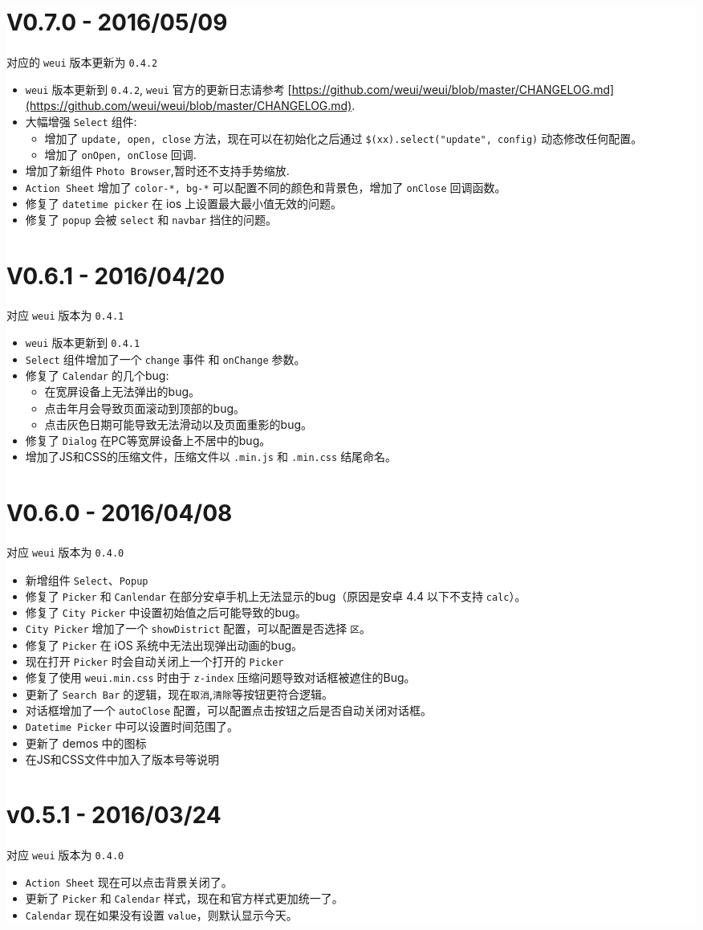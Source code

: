 # V0.7.0 - 2016/05/09

对应的 `weui` 版本更新为 `0.4.2`

- `weui` 版本更新到 `0.4.2`, `weui` 官方的更新日志请参考 [https://github.com/weui/weui/blob/master/CHANGELOG.md](https://github.com/weui/weui/blob/master/CHANGELOG.md).
- 大幅增强 `Select` 组件:
  - 增加了 `update, open, close` 方法，现在可以在初始化之后通过 `$(xx).select("update", config)` 动态修改任何配置。
  - 增加了 `onOpen, onClose` 回调.
- 增加了新组件 `Photo Browser`,暂时还不支持手势缩放.
- `Action Sheet` 增加了 `color-*, bg-*` 可以配置不同的颜色和背景色，增加了 `onClose` 回调函数。
- 修复了 `datetime picker` 在 ios 上设置最大最小值无效的问题。
- 修复了 `popup` 会被 `select` 和 `navbar` 挡住的问题。

# V0.6.1 - 2016/04/20

对应 `weui` 版本为 `0.4.1`

- `weui` 版本更新到 `0.4.1`
- `Select` 组件增加了一个 `change` 事件 和 `onChange` 参数。
- 修复了 `Calendar` 的几个bug:
  - 在宽屏设备上无法弹出的bug。
  - 点击年月会导致页面滚动到顶部的bug。
  - 点击灰色日期可能导致无法滑动以及页面重影的bug。
- 修复了 `Dialog` 在PC等宽屏设备上不居中的bug。
- 增加了JS和CSS的压缩文件，压缩文件以 `.min.js` 和 `.min.css` 结尾命名。

# V0.6.0 - 2016/04/08

对应 `weui` 版本为 `0.4.0`

- 新增组件 `Select`、`Popup`
- 修复了 `Picker` 和 `Canlendar` 在部分安卓手机上无法显示的bug（原因是安卓 4.4 以下不支持 `calc`）。
- 修复了 `City Picker` 中设置初始值之后可能导致的bug。
- `City Picker` 增加了一个 `showDistrict` 配置，可以配置是否选择 `区`。
- 修复了 `Picker` 在 iOS 系统中无法出现弹出动画的bug。
- 现在打开 `Picker` 时会自动关闭上一个打开的 `Picker`
- 修复了使用 `weui.min.css` 时由于 `z-index` 压缩问题导致对话框被遮住的Bug。
- 更新了 `Search Bar` 的逻辑，现在`取消`,`清除`等按钮更符合逻辑。
- 对话框增加了一个 `autoClose` 配置，可以配置点击按钮之后是否自动关闭对话框。
- `Datetime Picker` 中可以设置时间范围了。
- 更新了 demos 中的图标
- 在JS和CSS文件中加入了版本号等说明

# v0.5.1 - 2016/03/24

对应 `weui` 版本为 `0.4.0`

- `Action Sheet` 现在可以点击背景关闭了。
- 更新了 `Picker` 和 `Calendar` 样式，现在和官方样式更加统一了。
- `Calendar` 现在如果没有设置 `value`，则默认显示今天。
